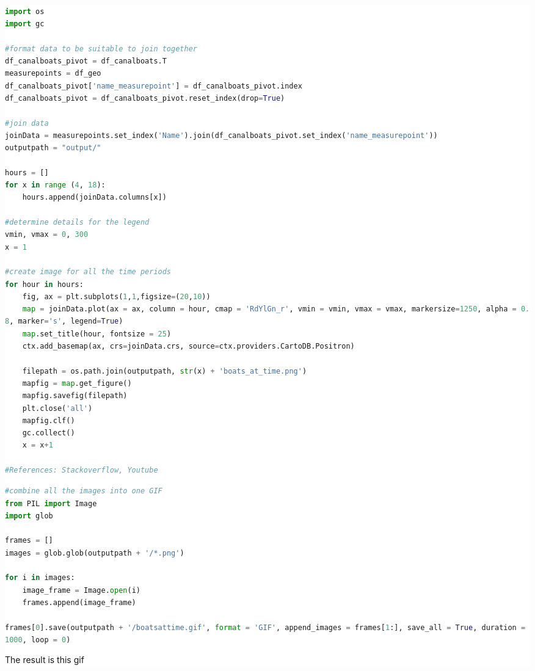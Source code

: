 


```python
import os
import gc

#format data to be suitable to join together
df_canalboats_pivot = df_canalboats.T
measurepoints = df_geo
df_canalboats_pivot['name_measurepoint'] = df_canalboats_pivot.index
df_canalboats_pivot = df_canalboats_pivot.reset_index(drop=True)

#join data 
joinData = measurepoints.set_index('Name').join(df_canalboats_pivot.set_index('name_measurepoint'))
outputpath = "output/"

hours = []
for x in range (4, 18):
    hours.append(joinData.columns[x])

#determine details for the legend
vmin, vmax = 0, 300
x = 1

#create image for all the time periods
for hour in hours:
    fig, ax = plt.subplots(1,1,figsize=(20,10))
    map = joinData.plot(ax = ax, column = hour, cmap = 'RdYlGn_r', vmin = vmin, vmax = vmax, markersize=1250, alpha = 0.8, marker='s', legend=True)
    map.set_title(hour, fontsize = 25)
    ctx.add_basemap(ax, crs=joinData.crs, source=ctx.providers.CartoDB.Positron)
    
    filepath = os.path.join(outputpath, str(x) + 'boats_at_time.png')
    mapfig = map.get_figure()
    mapfig.savefig(filepath)
    plt.close('all')
    mapfig.clf()
    gc.collect()
    x = x+1

#References: Stackoverflow, Youtube

```


```python
#combine all the images into one GIF
from PIL import Image
import glob

frames = []
images = glob.glob(outputpath + '/*.png')

for i in images:
    image_frame = Image.open(i)
    frames.append(image_frame)

frames[0].save(outputpath + '/boatsattime.gif', format = 'GIF', append_images = frames[1:], save_all = True, duration = 1000, loop = 0)     
```
The result is this gif